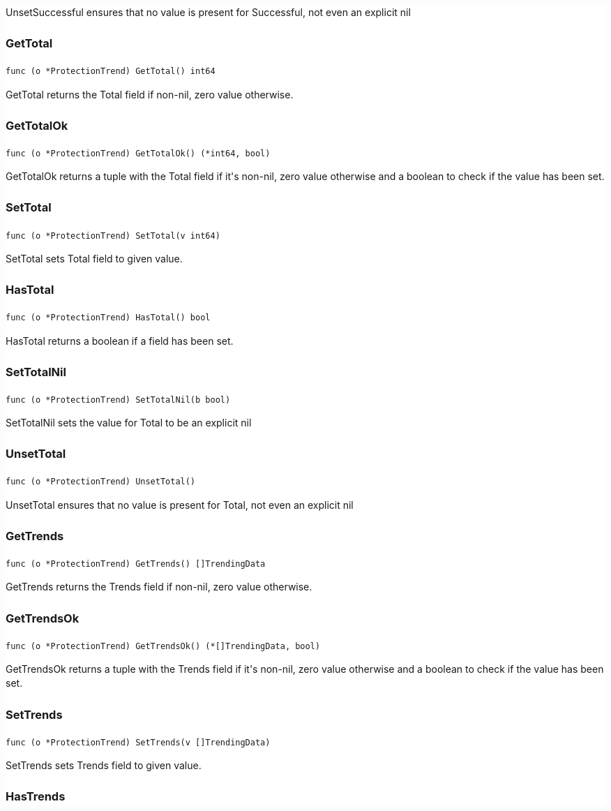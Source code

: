 UnsetSuccessful ensures that no value is present for Successful, not even an explicit nil
### GetTotal

`func (o *ProtectionTrend) GetTotal() int64`

GetTotal returns the Total field if non-nil, zero value otherwise.

### GetTotalOk

`func (o *ProtectionTrend) GetTotalOk() (*int64, bool)`

GetTotalOk returns a tuple with the Total field if it's non-nil, zero value otherwise
and a boolean to check if the value has been set.

### SetTotal

`func (o *ProtectionTrend) SetTotal(v int64)`

SetTotal sets Total field to given value.

### HasTotal

`func (o *ProtectionTrend) HasTotal() bool`

HasTotal returns a boolean if a field has been set.

### SetTotalNil

`func (o *ProtectionTrend) SetTotalNil(b bool)`

 SetTotalNil sets the value for Total to be an explicit nil

### UnsetTotal
`func (o *ProtectionTrend) UnsetTotal()`

UnsetTotal ensures that no value is present for Total, not even an explicit nil
### GetTrends

`func (o *ProtectionTrend) GetTrends() []TrendingData`

GetTrends returns the Trends field if non-nil, zero value otherwise.

### GetTrendsOk

`func (o *ProtectionTrend) GetTrendsOk() (*[]TrendingData, bool)`

GetTrendsOk returns a tuple with the Trends field if it's non-nil, zero value otherwise
and a boolean to check if the value has been set.

### SetTrends

`func (o *ProtectionTrend) SetTrends(v []TrendingData)`

SetTrends sets Trends field to given value.

### HasTrends
